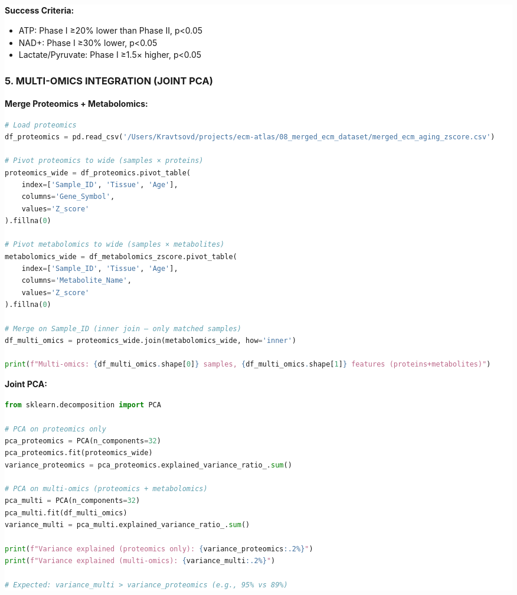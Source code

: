 **Success Criteria:**
- ATP: Phase I ≥20% lower than Phase II, p<0.05
- NAD+: Phase I ≥30% lower, p<0.05
- Lactate/Pyruvate: Phase I ≥1.5× higher, p<0.05

### 5. MULTI-OMICS INTEGRATION (JOINT PCA)

**Merge Proteomics + Metabolomics:**
```python
# Load proteomics
df_proteomics = pd.read_csv('/Users/Kravtsovd/projects/ecm-atlas/08_merged_ecm_dataset/merged_ecm_aging_zscore.csv')

# Pivot proteomics to wide (samples × proteins)
proteomics_wide = df_proteomics.pivot_table(
    index=['Sample_ID', 'Tissue', 'Age'],
    columns='Gene_Symbol',
    values='Z_score'
).fillna(0)

# Pivot metabolomics to wide (samples × metabolites)
metabolomics_wide = df_metabolomics_zscore.pivot_table(
    index=['Sample_ID', 'Tissue', 'Age'],
    columns='Metabolite_Name',
    values='Z_score'
).fillna(0)

# Merge on Sample_ID (inner join — only matched samples)
df_multi_omics = proteomics_wide.join(metabolomics_wide, how='inner')

print(f"Multi-omics: {df_multi_omics.shape[0]} samples, {df_multi_omics.shape[1]} features (proteins+metabolites)")
```

**Joint PCA:**
```python
from sklearn.decomposition import PCA

# PCA on proteomics only
pca_proteomics = PCA(n_components=32)
pca_proteomics.fit(proteomics_wide)
variance_proteomics = pca_proteomics.explained_variance_ratio_.sum()

# PCA on multi-omics (proteomics + metabolomics)
pca_multi = PCA(n_components=32)
pca_multi.fit(df_multi_omics)
variance_multi = pca_multi.explained_variance_ratio_.sum()

print(f"Variance explained (proteomics only): {variance_proteomics:.2%}")
print(f"Variance explained (multi-omics): {variance_multi:.2%}")

# Expected: variance_multi > variance_proteomics (e.g., 95% vs 89%)
```
